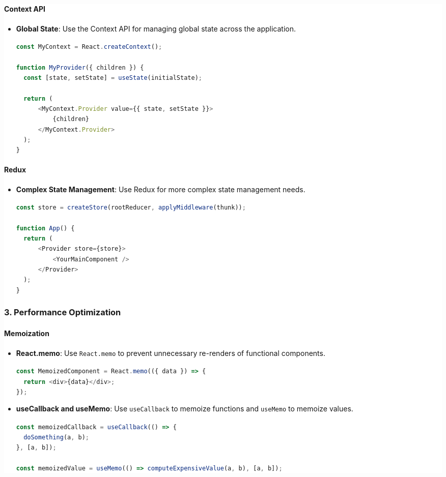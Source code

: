 #### **Context API**

- **Global State**: Use the Context API for managing global state across the application.

  ```javascript
  const MyContext = React.createContext();

  function MyProvider({ children }) {
  	const [state, setState] = useState(initialState);

  	return (
  		<MyContext.Provider value={{ state, setState }}>
  			{children}
  		</MyContext.Provider>
  	);
  }
  ```

#### **Redux**

- **Complex State Management**: Use Redux for more complex state management needs.

  ```javascript
  const store = createStore(rootReducer, applyMiddleware(thunk));

  function App() {
  	return (
  		<Provider store={store}>
  			<YourMainComponent />
  		</Provider>
  	);
  }
  ```

### 3. **Performance Optimization**

#### **Memoization**

- **React.memo**: Use `React.memo` to prevent unnecessary re-renders of functional components.

  ```javascript
  const MemoizedComponent = React.memo(({ data }) => {
  	return <div>{data}</div>;
  });
  ```

- **useCallback and useMemo**: Use `useCallback` to memoize functions and `useMemo` to memoize values.

  ```javascript
  const memoizedCallback = useCallback(() => {
  	doSomething(a, b);
  }, [a, b]);

  const memoizedValue = useMemo(() => computeExpensiveValue(a, b), [a, b]);
  ```
